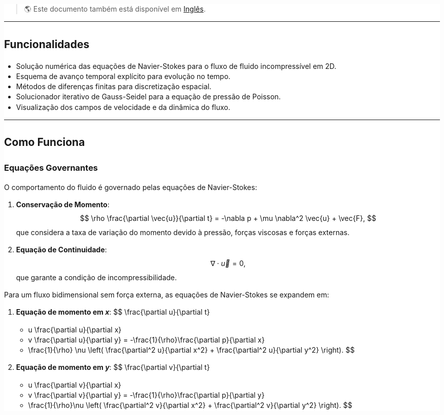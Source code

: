 > 🌎 Este documento também está disponível em [Inglês](./index.md).

---

## Funcionalidades
- Solução numérica das equações de Navier-Stokes para o fluxo de fluido incompressível em 2D.
- Esquema de avanço temporal explícito para evolução no tempo.
- Métodos de diferenças finitas para discretização espacial.
- Solucionador iterativo de Gauss-Seidel para a equação de pressão de Poisson.
- Visualização dos campos de velocidade e da dinâmica do fluxo.

---

## Como Funciona

### Equações Governantes

O comportamento do fluido é governado pelas equações de Navier-Stokes:

1. **Conservação de Momento**:
   $$
   \rho \frac{\partial \vec{u}}{\partial t} = -\nabla p + \mu \nabla^2 \vec{u} + \vec{F},
   $$
   que considera a taxa de variação do momento devido à pressão, forças viscosas e forças externas.

2. **Equação de Continuidade**:
   $$
   \nabla \cdot \vec{u} = 0,
   $$
   que garante a condição de incompressibilidade.

Para um fluxo bidimensional sem força externa, as equações de Navier-Stokes se expandem em:

1. **Equação de momento em $x$**:
   $$
   \frac{\partial u}{\partial t} 
   + u \frac{\partial u}{\partial x} 
   + v \frac{\partial u}{\partial y} 
   = 
   -\frac{1}{\rho}\frac{\partial p}{\partial x} 
   + \frac{1}{\rho} \nu \left( \frac{\partial^2 u}{\partial x^2}  + \frac{\partial^2 u}{\partial y^2} \right).
   $$

2. **Equação de momento em $y$**:
   $$
   \frac{\partial v}{\partial t} 
   + u \frac{\partial v}{\partial x} 
   + v \frac{\partial v}{\partial y} 
   = 
   -\frac{1}{\rho}\frac{\partial p}{\partial y} 
   + \frac{1}{\rho}\nu \left( \frac{\partial^2 v}{\partial x^2} + \frac{\partial^2 v}{\partial y^2} \right).
   $$
